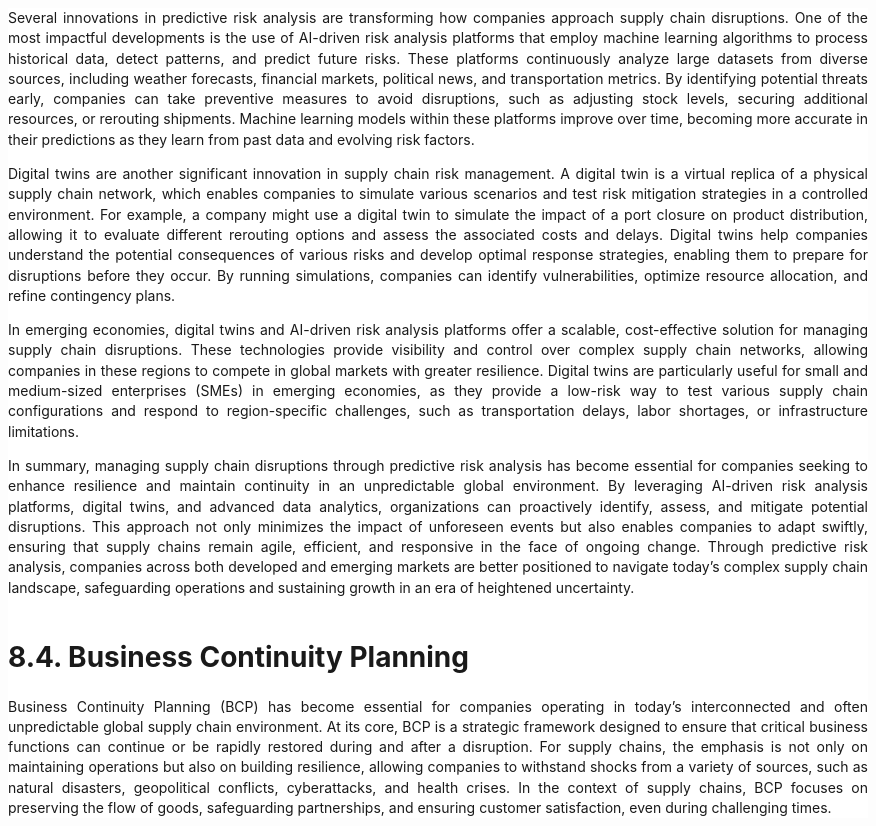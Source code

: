 <p style="text-align: justify;">
Several innovations in predictive risk analysis are transforming how companies approach supply chain disruptions. One of the most impactful developments is the use of AI-driven risk analysis platforms that employ machine learning algorithms to process historical data, detect patterns, and predict future risks. These platforms continuously analyze large datasets from diverse sources, including weather forecasts, financial markets, political news, and transportation metrics. By identifying potential threats early, companies can take preventive measures to avoid disruptions, such as adjusting stock levels, securing additional resources, or rerouting shipments. Machine learning models within these platforms improve over time, becoming more accurate in their predictions as they learn from past data and evolving risk factors.
</p>

<p style="text-align: justify;">
Digital twins are another significant innovation in supply chain risk management. A digital twin is a virtual replica of a physical supply chain network, which enables companies to simulate various scenarios and test risk mitigation strategies in a controlled environment. For example, a company might use a digital twin to simulate the impact of a port closure on product distribution, allowing it to evaluate different rerouting options and assess the associated costs and delays. Digital twins help companies understand the potential consequences of various risks and develop optimal response strategies, enabling them to prepare for disruptions before they occur. By running simulations, companies can identify vulnerabilities, optimize resource allocation, and refine contingency plans.
</p>

<p style="text-align: justify;">
In emerging economies, digital twins and AI-driven risk analysis platforms offer a scalable, cost-effective solution for managing supply chain disruptions. These technologies provide visibility and control over complex supply chain networks, allowing companies in these regions to compete in global markets with greater resilience. Digital twins are particularly useful for small and medium-sized enterprises (SMEs) in emerging economies, as they provide a low-risk way to test various supply chain configurations and respond to region-specific challenges, such as transportation delays, labor shortages, or infrastructure limitations.
</p>

<p style="text-align: justify;">
In summary, managing supply chain disruptions through predictive risk analysis has become essential for companies seeking to enhance resilience and maintain continuity in an unpredictable global environment. By leveraging AI-driven risk analysis platforms, digital twins, and advanced data analytics, organizations can proactively identify, assess, and mitigate potential disruptions. This approach not only minimizes the impact of unforeseen events but also enables companies to adapt swiftly, ensuring that supply chains remain agile, efficient, and responsive in the face of ongoing change. Through predictive risk analysis, companies across both developed and emerging markets are better positioned to navigate today’s complex supply chain landscape, safeguarding operations and sustaining growth in an era of heightened uncertainty.
</p>

# 8.4. Business Continuity Planning
<p style="text-align: justify;">
Business Continuity Planning (BCP) has become essential for companies operating in today’s interconnected and often unpredictable global supply chain environment. At its core, BCP is a strategic framework designed to ensure that critical business functions can continue or be rapidly restored during and after a disruption. For supply chains, the emphasis is not only on maintaining operations but also on building resilience, allowing companies to withstand shocks from a variety of sources, such as natural disasters, geopolitical conflicts, cyberattacks, and health crises. In the context of supply chains, BCP focuses on preserving the flow of goods, safeguarding partnerships, and ensuring customer satisfaction, even during challenging times.
</p>
